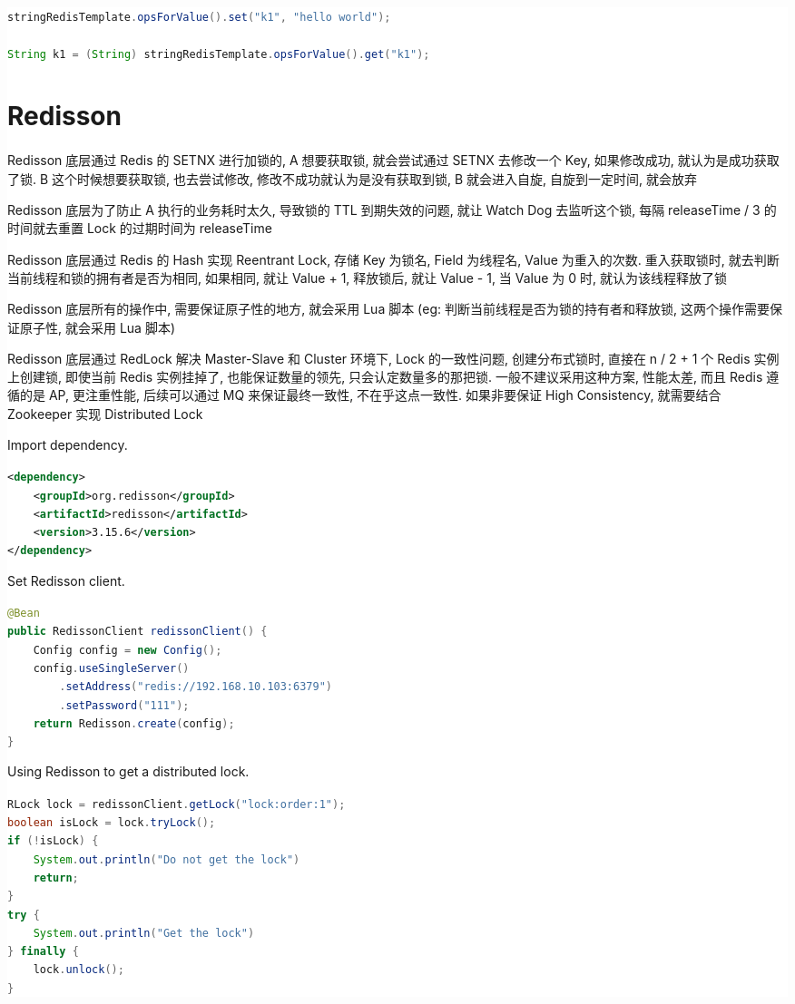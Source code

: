 ```java
stringRedisTemplate.opsForValue().set("k1", "hello world");

String k1 = (String) stringRedisTemplate.opsForValue().get("k1");
```

# Redisson

Redisson 底层通过 Redis 的 SETNX 进行加锁的, A 想要获取锁, 就会尝试通过 SETNX 去修改一个 Key, 如果修改成功, 就认为是成功获取了锁. B 这个时候想要获取锁, 也去尝试修改, 修改不成功就认为是没有获取到锁, B 就会进入自旋, 自旋到一定时间, 就会放弃

Redisson 底层为了防止 A 执行的业务耗时太久, 导致锁的 TTL 到期失效的问题, 就让 Watch Dog 去监听这个锁, 每隔 releaseTime / 3 的时间就去重置 Lock 的过期时间为 releaseTime

Redisson 底层通过 Redis 的 Hash 实现 Reentrant Lock, 存储 Key 为锁名, Field 为线程名, Value 为重入的次数. 重入获取锁时, 就去判断当前线程和锁的拥有者是否为相同, 如果相同, 就让 Value + 1, 释放锁后, 就让 Value - 1, 当 Value 为 0 时, 就认为该线程释放了锁

Redisson 底层所有的操作中, 需要保证原子性的地方, 就会采用 Lua 脚本 (eg: 判断当前线程是否为锁的持有者和释放锁, 这两个操作需要保证原子性, 就会采用 Lua 脚本)

Redisson 底层通过 RedLock 解决 Master-Slave 和 Cluster 环境下, Lock 的一致性问题, 创建分布式锁时, 直接在 n / 2 + 1 个 Redis 实例上创建锁, 即使当前 Redis 实例挂掉了, 也能保证数量的领先, 只会认定数量多的那把锁. 一般不建议采用这种方案, 性能太差, 而且 Redis 遵循的是 AP, 更注重性能, 后续可以通过 MQ 来保证最终一致性, 不在乎这点一致性. 如果非要保证 High Consistency, 就需要结合 Zookeeper 实现 Distributed Lock

Import dependency.

```xml
<dependency>
    <groupId>org.redisson</groupId>
    <artifactId>redisson</artifactId>
    <version>3.15.6</version>
</dependency>
```

Set Redisson client.

```java
@Bean
public RedissonClient redissonClient() {
    Config config = new Config();
    config.useSingleServer()
        .setAddress("redis://192.168.10.103:6379")
        .setPassword("111");
    return Redisson.create(config);
}
```

Using Redisson to get a distributed lock.

```java
RLock lock = redissonClient.getLock("lock:order:1");
boolean isLock = lock.tryLock();
if (!isLock) {
    System.out.println("Do not get the lock")
    return;
}
try {
    System.out.println("Get the lock")
} finally {
    lock.unlock();
}
```
